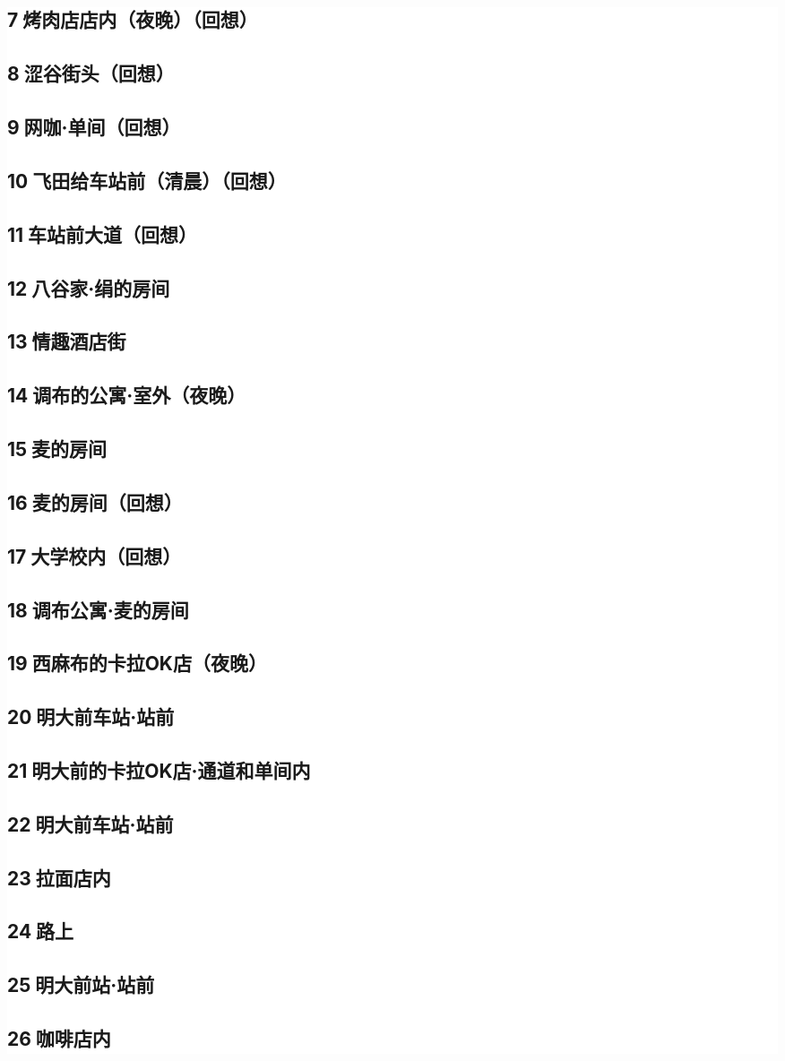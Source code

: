 ## 7 烤肉店店内（夜晚）（回想）

## 8 涩谷街头（回想）

## 9 网咖·单间（回想）

## 10 飞田给车站前（清晨）（回想）

## 11 车站前大道（回想）

## 12 八谷家·绢的房间

## 13 情趣酒店街

## 14 调布的公寓·室外（夜晚）

## 15 麦的房间

## 16 麦的房间（回想）

## 17 大学校内（回想）

## 18 调布公寓·麦的房间

## 19 西麻布的卡拉OK店（夜晚）

## 20 明大前车站·站前

## 21 明大前的卡拉OK店·通道和单间内

## 22 明大前车站·站前

## 23 拉面店内

## 24 路上

## 25 明大前站·站前

## 26 咖啡店内
